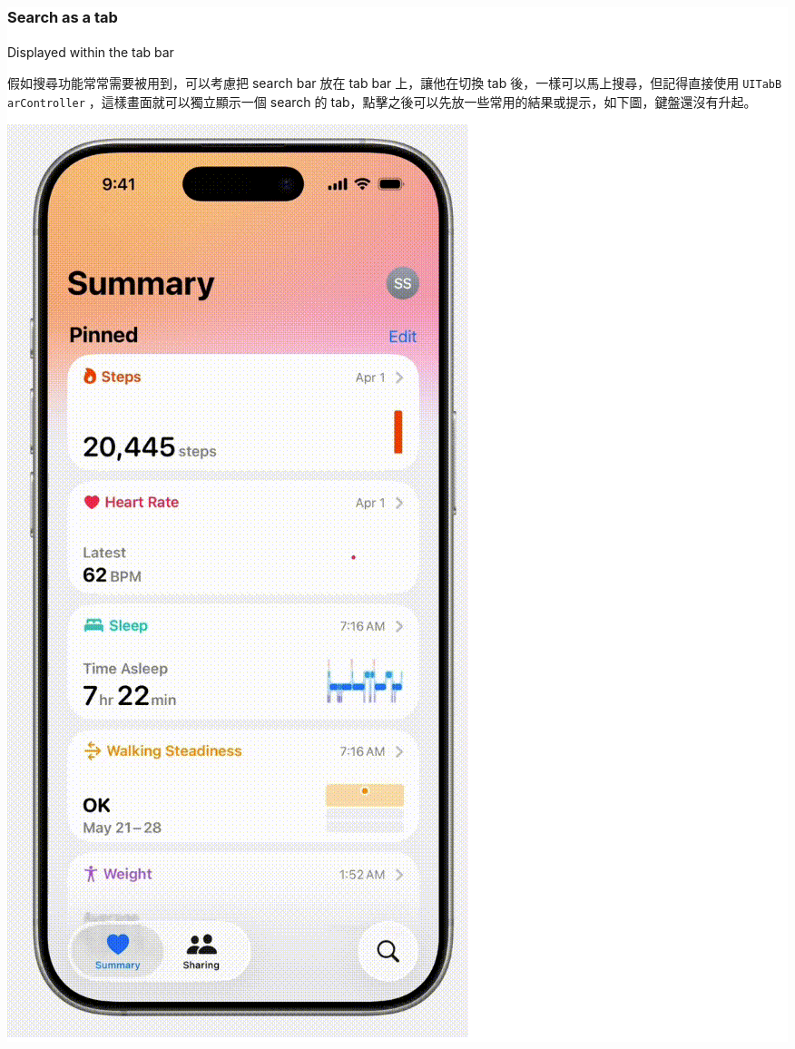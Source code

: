 ### Search as a tab

Displayed within the tab bar

假如搜尋功能常常需要被用到，可以考慮把 search bar 放在 tab bar 上，讓他在切換 tab 後，一樣可以馬上搜尋，但記得直接使用 `UITabBarController` ，這樣畫面就可以獨立顯示一個 search 的 tab，點擊之後可以先放一些常用的結果或提示，如下圖，鍵盤還沒有升起。

![Screen Recording 2025-07-17 at 16.35.10.gif](https://raw.githubusercontent.com/chengyang1380/ProgrammingNotes/refs/heads/main/Images/WWDC/WWDC25/Build%20a%20UIKit%20app%20with%20the%20new%20design/Screen_Recording_2025-07-17_at_16.35.10.gif)
